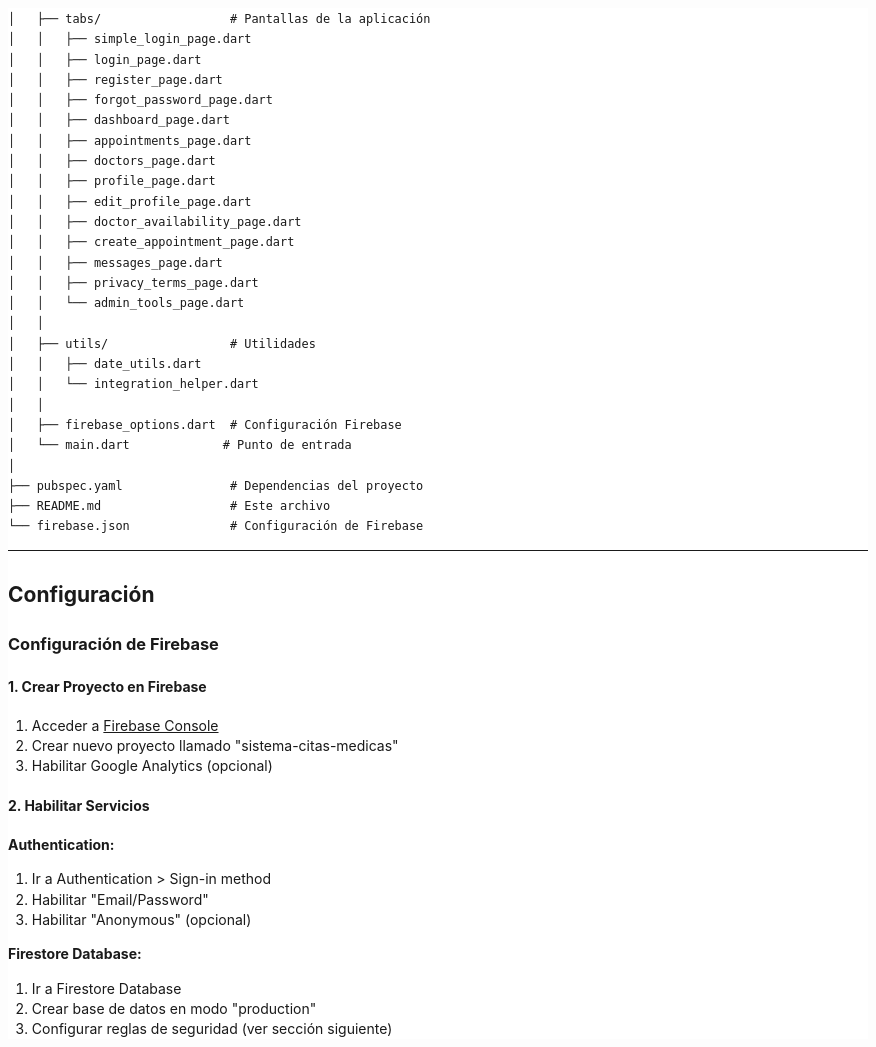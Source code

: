 ```
│   ├── tabs/                  # Pantallas de la aplicación
│   │   ├── simple_login_page.dart
│   │   ├── login_page.dart
│   │   ├── register_page.dart
│   │   ├── forgot_password_page.dart
│   │   ├── dashboard_page.dart
│   │   ├── appointments_page.dart
│   │   ├── doctors_page.dart
│   │   ├── profile_page.dart
│   │   ├── edit_profile_page.dart
│   │   ├── doctor_availability_page.dart
│   │   ├── create_appointment_page.dart
│   │   ├── messages_page.dart
│   │   ├── privacy_terms_page.dart
│   │   └── admin_tools_page.dart
│   │
│   ├── utils/                 # Utilidades
│   │   ├── date_utils.dart
│   │   └── integration_helper.dart
│   │
│   ├── firebase_options.dart  # Configuración Firebase
│   └── main.dart             # Punto de entrada
│
├── pubspec.yaml               # Dependencias del proyecto
├── README.md                  # Este archivo
└── firebase.json              # Configuración de Firebase
```

---

## Configuración

### Configuración de Firebase

#### 1. Crear Proyecto en Firebase

1. Acceder a [Firebase Console](https://console.firebase.google.com/)
2. Crear nuevo proyecto llamado "sistema-citas-medicas"
3. Habilitar Google Analytics (opcional)

#### 2. Habilitar Servicios

**Authentication:**
1. Ir a Authentication > Sign-in method
2. Habilitar "Email/Password"
3. Habilitar "Anonymous" (opcional)

**Firestore Database:**
1. Ir a Firestore Database
2. Crear base de datos en modo "production"
3. Configurar reglas de seguridad (ver sección siguiente)
